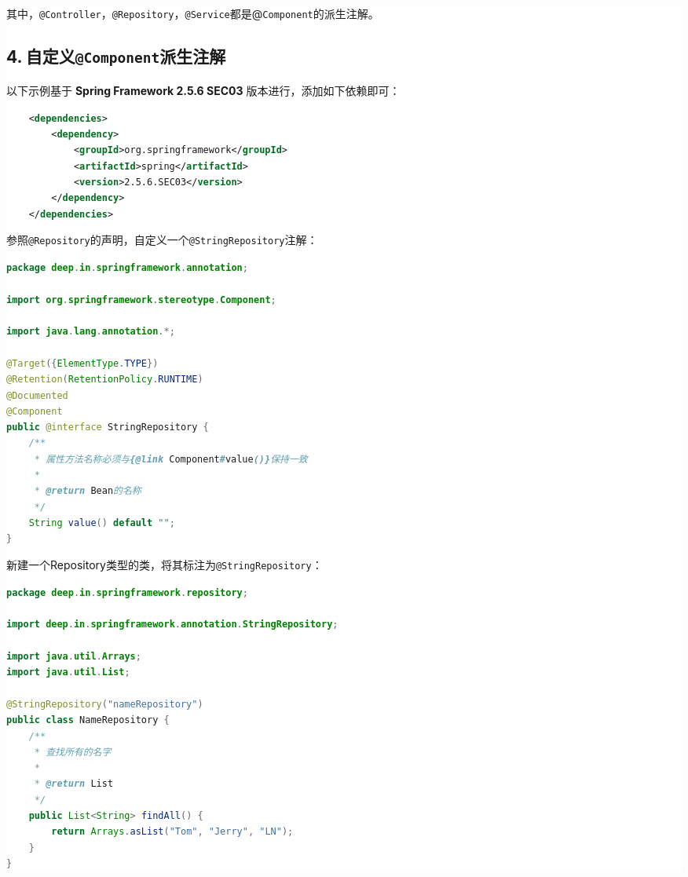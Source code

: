 其中，`@Controller`，`@Repository`，`@Service`都是@`Component`的派生注解。

## 4. 自定义`@Component`派生注解

以下示例基于 **Spring Framework 2.5.6 SEC03** 版本进行，添加如下依赖即可：
```xml
    <dependencies>
        <dependency>
            <groupId>org.springframework</groupId>
            <artifactId>spring</artifactId>
            <version>2.5.6.SEC03</version>
        </dependency>
    </dependencies>
```

参照`@Repository`的声明，自定义一个`@StringRepository`注解：
```java
package deep.in.springframework.annotation;

import org.springframework.stereotype.Component;

import java.lang.annotation.*;

@Target({ElementType.TYPE})
@Retention(RetentionPolicy.RUNTIME)
@Documented
@Component
public @interface StringRepository {
    /**
     * 属性方法名称必须与{@link Component#value()}保持一致
     *
     * @return Bean的名称
     */
    String value() default "";
}
```

新建一个Repository类型的类，将其标注为`@StringRepository`：
```java
package deep.in.springframework.repository;

import deep.in.springframework.annotation.StringRepository;

import java.util.Arrays;
import java.util.List;

@StringRepository("nameRepository")
public class NameRepository {
    /**
     * 查找所有的名字
     *
     * @return List
     */
    public List<String> findAll() {
        return Arrays.asList("Tom", "Jerry", "LN");
    }
}
```

